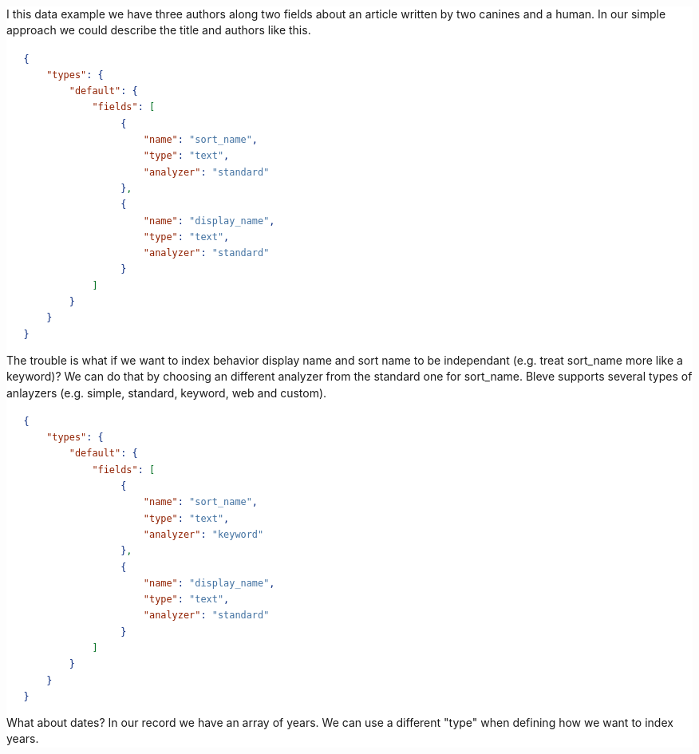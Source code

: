 
I this data example we have three authors along two fields about an 
article written by two canines and a human.  In our simple approach we 
could describe the title and authors like this.

```json
   {
       "types": {
           "default": {
               "fields": [
                    {
                        "name": "sort_name",
                        "type": "text",
                        "analyzer": "standard"
                    },
                    {
                        "name": "display_name",
                        "type": "text",
                        "analyzer": "standard"
                    }
               ]
           }
       }
   }
```

The trouble is what if we want to index behavior display name and sort 
name to be independant (e.g. treat sort_name more like a keyword)?  We 
can do that by choosing an different analyzer from the standard one for 
sort_name. Bleve supports several types of anlayzers (e.g. simple, 
standard, keyword, web and custom).

```json
   {
       "types": {
           "default": {
               "fields": [
                    {
                        "name": "sort_name",
                        "type": "text",
                        "analyzer": "keyword"
                    },
                    {
                        "name": "display_name",
                        "type": "text",
                        "analyzer": "standard"
                    }
               ]
           }
       }
   }
```

What about dates? In our record we have an array of years.  We can use 
a different "type" when defining how we want to index years.

